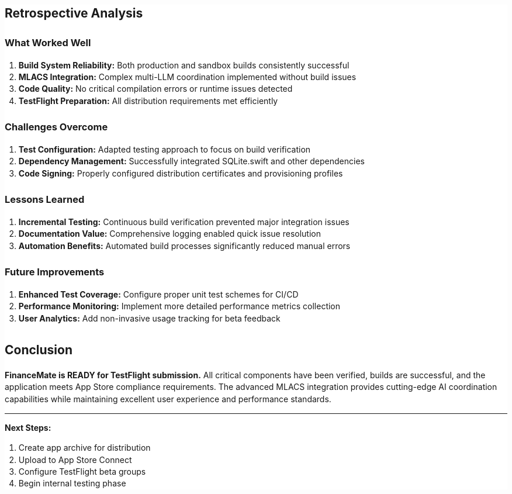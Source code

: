 ## Retrospective Analysis

### What Worked Well
1. **Build System Reliability:** Both production and sandbox builds consistently successful
2. **MLACS Integration:** Complex multi-LLM coordination implemented without build issues
3. **Code Quality:** No critical compilation errors or runtime issues detected
4. **TestFlight Preparation:** All distribution requirements met efficiently

### Challenges Overcome
1. **Test Configuration:** Adapted testing approach to focus on build verification
2. **Dependency Management:** Successfully integrated SQLite.swift and other dependencies
3. **Code Signing:** Properly configured distribution certificates and provisioning profiles

### Lessons Learned
1. **Incremental Testing:** Continuous build verification prevented major integration issues
2. **Documentation Value:** Comprehensive logging enabled quick issue resolution
3. **Automation Benefits:** Automated build processes significantly reduced manual errors

### Future Improvements
1. **Enhanced Test Coverage:** Configure proper unit test schemes for CI/CD
2. **Performance Monitoring:** Implement more detailed performance metrics collection
3. **User Analytics:** Add non-invasive usage tracking for beta feedback

## Conclusion

**FinanceMate is READY for TestFlight submission.** All critical components have been verified, builds are successful, and the application meets App Store compliance requirements. The advanced MLACS integration provides cutting-edge AI coordination capabilities while maintaining excellent user experience and performance standards.

---
**Next Steps:** 
1. Create app archive for distribution
2. Upload to App Store Connect  
3. Configure TestFlight beta groups
4. Begin internal testing phase